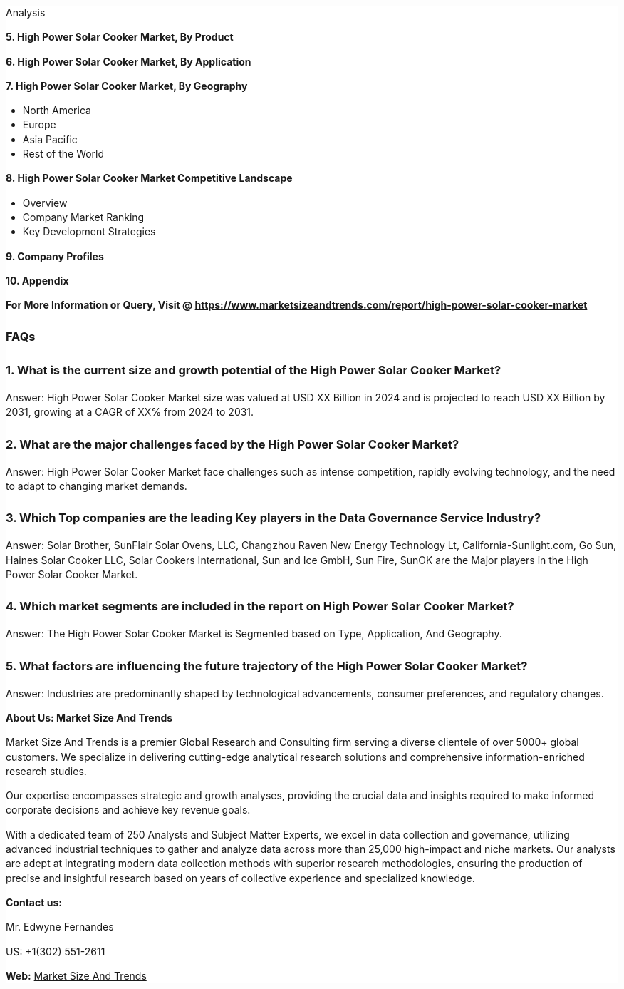 Analysis</span></li></ul></div><div class="" data-test-id=""><p><strong><span class="">5. High Power Solar Cooker Market, By Product</span></strong></p></div><div class="" data-test-id=""><p><strong><span class="">6. High Power Solar Cooker Market, By Application</span></strong></p></div><div class="" data-test-id=""><p><strong><span class="">7. High Power Solar Cooker Market, By Geography</span></strong></p></div><div class="" data-test-id=""><ul><li><span class="">North America</span></li><li><span class="">Europe</span></li><li><span class="">Asia Pacific</span></li><li><span class="">Rest of the World</span></li></ul></div><div class="" data-test-id=""><p><strong><span class="">8. High Power Solar Cooker Market Competitive Landscape</span></strong></p></div><div class="" data-test-id=""><ul><li><span class="">Overview</span></li><li><span class="">Company Market Ranking</span></li><li><span class="">Key Development Strategies</span></li></ul></div><div class="" data-test-id=""><p><strong><span class="">9. Company Profiles</span></strong></p></div><div class="" data-test-id=""><p><strong><span class="">10. Appendix</span></strong></p></div><div class="" data-test-id=""><p><strong><span class="">For More Information or Query, Visit @ <a href="https://www.marketsizeandtrends.com/report/high-power-solar-cooker-market" target="_blank">https://www.marketsizeandtrends.com/report/high-power-solar-cooker-market</a></span></strong></p></div><div class="" data-test-id=""><div class="article-main__content" data-test-id="publishing-text-block"><h3><strong><span class="">FAQs</span></strong></h3></div><div class="article-main__content" data-test-id="publishing-text-block"><h3><span class="">1. What is the current size and growth potential of the High Power Solar Cooker Market?</span></h3></div><div class="article-main__content" data-test-id="publishing-text-block"><p><span class="font-[700]">Answer</span><span class="">: High Power Solar Cooker Market size was valued at USD XX Billion in 2024 and is projected to reach USD XX Billion by 2031, growing at a CAGR of XX% from 2024 to 2031.</span></p></div><div class="article-main__content" data-test-id="publishing-text-block"><h3><span class="">2. What are the major challenges faced by the High Power Solar Cooker Market?</span></h3></div><div class="article-main__content" data-test-id="publishing-text-block"><p><span class="font-[700]">Answer</span><span class="">: High Power Solar Cooker Market face challenges such as intense competition, rapidly evolving technology, and the need to adapt to changing market demands.</span></p></div><div class="article-main__content" data-test-id="publishing-text-block"><h3><span class="">3. Which Top companies are the leading Key players in the Data Governance Service Industry?</span></h3></div><div class="article-main__content" data-test-id="publishing-text-block"><p><span class="font-[700]">Answer</span><span class="">: Solar Brother, SunFlair Solar Ovens, LLC, Changzhou Raven New Energy Technology Lt, California-Sunlight.com, Go Sun, Haines Solar Cooker LLC, Solar Cookers International, Sun and Ice GmbH, Sun Fire, SunOK are the Major players in the High Power Solar Cooker Market.</span></p></div><div class="article-main__content" data-test-id="publishing-text-block"><h3><span class="">4. Which market segments are included in the report on High Power Solar Cooker Market?</span></h3></div><div class="article-main__content" data-test-id="publishing-text-block"><p><span class="font-[700]">Answer</span><span class="">: The High Power Solar Cooker Market is Segmented based on Type, Application, And Geography.</span></p></div><div class="article-main__content" data-test-id="publishing-text-block"><h3><span class="">5. What factors are influencing the future trajectory of the High Power Solar Cooker Market?</span></h3></div><div class="article-main__content" data-test-id="publishing-text-block"><p><span class="font-[700]">Answer:</span><span class="">&nbsp;Industries are predominantly shaped by technological advancements, consumer preferences, and regulatory changes.</span></p></div><p><strong><span class="">About Us: Market Size And Trends</span></strong></p></div><div class="" data-test-id=""><p><span class="">Market Size And Trends is a premier Global Research and Consulting firm serving a diverse clientele of over 5000+ global customers. We specialize in delivering cutting-edge analytical research solutions and comprehensive information-enriched research studies.</span></p></div><div class="" data-test-id=""><p><span class="">Our expertise encompasses strategic and growth analyses, providing the crucial data and insights required to make informed corporate decisions and achieve key revenue goals.</span></p></div><div class="" data-test-id=""><p><span class="">With a dedicated team of 250 Analysts and Subject Matter Experts, we excel in data collection and governance, utilizing advanced industrial techniques to gather and analyze data across more than 25,000 high-impact and niche markets. Our analysts are adept at integrating modern data collection methods with superior research methodologies, ensuring the production of precise and insightful research based on years of collective experience and specialized knowledge.</span></p></div><div class="" data-test-id=""><p><strong><span class="">Contact us:</span></strong></p></div><div class="" data-test-id=""><p><span class="">Mr. Edwyne Fernandes</span></p></div><div class="" data-test-id=""><p><span class="">US: +1(302) 551-2611<br /></span></p><p><span class=""><strong>Web:</strong> <a href="https://www.marketsizeandtrends.com/" target="_blank">Market Size And Trends</a></span></p></div>
